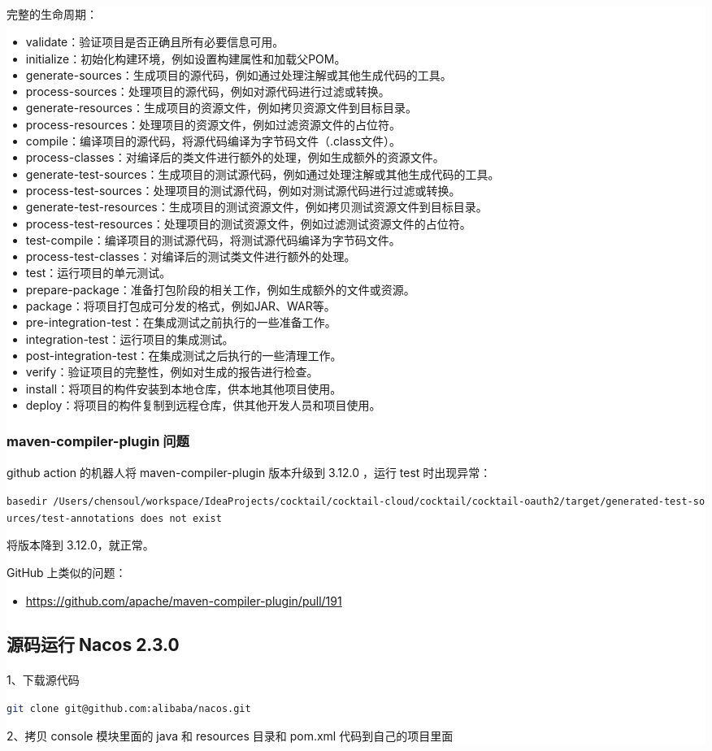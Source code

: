 

完整的生命周期：

- validate：验证项目是否正确且所有必要信息可用。
- initialize：初始化构建环境，例如设置构建属性和加载父POM。
- generate-sources：生成项目的源代码，例如通过处理注解或其他生成代码的工具。
- process-sources：处理项目的源代码，例如对源代码进行过滤或转换。
- generate-resources：生成项目的资源文件，例如拷贝资源文件到目标目录。
- process-resources：处理项目的资源文件，例如过滤资源文件的占位符。
- compile：编译项目的源代码，将源代码编译为字节码文件（.class文件）。
- process-classes：对编译后的类文件进行额外的处理，例如生成额外的资源文件。
- generate-test-sources：生成项目的测试源代码，例如通过处理注解或其他生成代码的工具。
- process-test-sources：处理项目的测试源代码，例如对测试源代码进行过滤或转换。
- generate-test-resources：生成项目的测试资源文件，例如拷贝测试资源文件到目标目录。
- process-test-resources：处理项目的测试资源文件，例如过滤测试资源文件的占位符。
- test-compile：编译项目的测试源代码，将测试源代码编译为字节码文件。
- process-test-classes：对编译后的测试类文件进行额外的处理。
- test：运行项目的单元测试。
- prepare-package：准备打包阶段的相关工作，例如生成额外的文件或资源。
- package：将项目打包成可分发的格式，例如JAR、WAR等。
- pre-integration-test：在集成测试之前执行的一些准备工作。
- integration-test：运行项目的集成测试。
- post-integration-test：在集成测试之后执行的一些清理工作。
- verify：验证项目的完整性，例如对生成的报告进行检查。
- install：将项目的构件安装到本地仓库，供本地其他项目使用。
- deploy：将项目的构件复制到远程仓库，供其他开发人员和项目使用。



### maven-compiler-plugin 问题

github action 的机器人将 maven-compiler-plugin 版本升级到 3.12.0 ，运行 test 时出现异常：

```bash
basedir /Users/chensoul/workspace/IdeaProjects/cocktail/cocktail-cloud/cocktail/cocktail-oauth2/target/generated-test-sources/test-annotations does not exist
```

将版本降到 3.12.0，就正常。

GitHub 上类似的问题：

- https://github.com/apache/maven-compiler-plugin/pull/191

  

## 源码运行 Nacos 2.3.0 

1、下载源代码

```bash
git clone git@github.com:alibaba/nacos.git
```



2、拷贝 console 模块里面的 java 和 resources 目录和 pom.xml 代码到自己的项目里面
